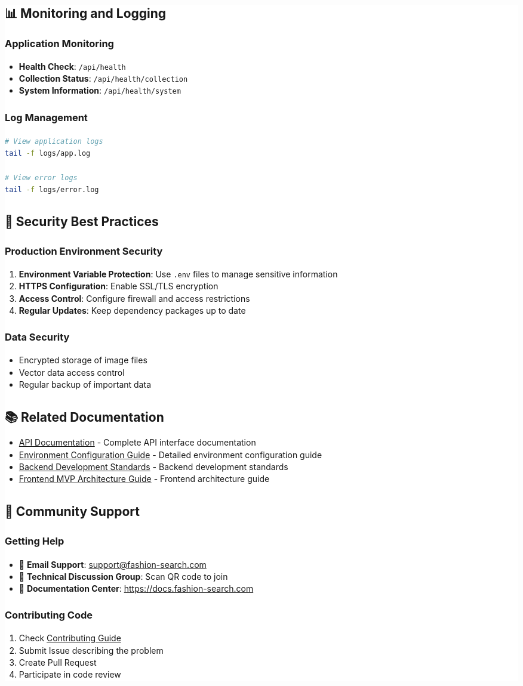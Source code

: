 ## 📊 Monitoring and Logging

### Application Monitoring
- **Health Check**: `/api/health`
- **Collection Status**: `/api/health/collection`
- **System Information**: `/api/health/system`

### Log Management
```bash
# View application logs
tail -f logs/app.log

# View error logs
tail -f logs/error.log
```

## 🔐 Security Best Practices

### Production Environment Security
1. **Environment Variable Protection**: Use `.env` files to manage sensitive information
2. **HTTPS Configuration**: Enable SSL/TLS encryption
3. **Access Control**: Configure firewall and access restrictions
4. **Regular Updates**: Keep dependency packages up to date

### Data Security
- Encrypted storage of image files
- Vector data access control
- Regular backup of important data

## 📚 Related Documentation

- [API Documentation](./backend/API-文档.md) - Complete API interface documentation
- [Environment Configuration Guide](./backend/环境配置说明.md) - Detailed environment configuration guide
- [Backend Development Standards](./backend/服务端开发规范.md) - Backend development standards
- [Frontend MVP Architecture Guide](./frontend/MVP-架构说明.md) - Frontend architecture guide

## 🤝 Community Support

### Getting Help
- 📧 **Email Support**: support@fashion-search.com
- 💬 **Technical Discussion Group**: Scan QR code to join
- 📖 **Documentation Center**: https://docs.fashion-search.com

### Contributing Code
1. Check [Contributing Guide](#contributing)
2. Submit Issue describing the problem
3. Create Pull Request
4. Participate in code review
